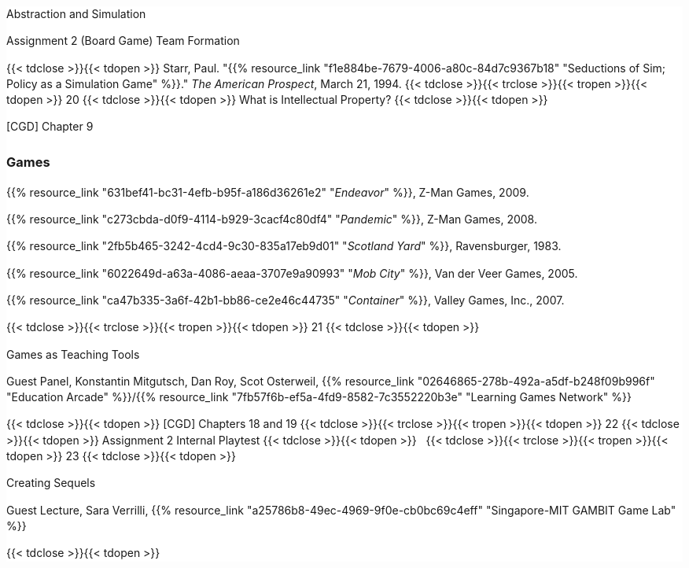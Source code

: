 Abstraction and Simulation

Assignment 2 (Board Game) Team Formation

{{< tdclose >}}{{< tdopen >}}
Starr, Paul. "{{% resource_link "f1e884be-7679-4006-a80c-84d7c9367b18" "Seductions of Sim; Policy as a Simulation Game" %}}." *The American Prospect*, March 21, 1994.
{{< tdclose >}}{{< trclose >}}{{< tropen >}}{{< tdopen >}}
20
{{< tdclose >}}{{< tdopen >}}
What is Intellectual Property?
{{< tdclose >}}{{< tdopen >}}

\[CGD\] Chapter 9

### Games

{{% resource_link "631bef41-bc31-4efb-b95f-a186d36261e2" "*Endeavor*" %}}, Z-Man Games, 2009.

{{% resource_link "c273cbda-d0f9-4114-b929-3cacf4c80df4" "*Pandemic*" %}}, Z-Man Games, 2008.

{{% resource_link "2fb5b465-3242-4cd4-9c30-835a17eb9d01" "*Scotland Yard*" %}}, Ravensburger, 1983.

{{% resource_link "6022649d-a63a-4086-aeaa-3707e9a90993" "*Mob City*" %}}, Van der Veer Games, 2005.

{{% resource_link "ca47b335-3a6f-42b1-bb86-ce2e46c44735" "*Container*" %}}, Valley Games, Inc., 2007.

{{< tdclose >}}{{< trclose >}}{{< tropen >}}{{< tdopen >}}
21
{{< tdclose >}}{{< tdopen >}}

Games as Teaching Tools

Guest Panel, Konstantin Mitgutsch, Dan Roy, Scot Osterweil, {{% resource_link "02646865-278b-492a-a5df-b248f09b996f" "Education Arcade" %}}/{{% resource_link "7fb57f6b-ef5a-4fd9-8582-7c3552220b3e" "Learning Games Network" %}}

{{< tdclose >}}{{< tdopen >}}
\[CGD\] Chapters 18 and 19
{{< tdclose >}}{{< trclose >}}{{< tropen >}}{{< tdopen >}}
22
{{< tdclose >}}{{< tdopen >}}
Assignment 2 Internal Playtest
{{< tdclose >}}{{< tdopen >}}
 
{{< tdclose >}}{{< trclose >}}{{< tropen >}}{{< tdopen >}}
23
{{< tdclose >}}{{< tdopen >}}

Creating Sequels

Guest Lecture, Sara Verrilli, {{% resource_link "a25786b8-49ec-4969-9f0e-cb0bc69c4eff" "Singapore-MIT GAMBIT Game Lab" %}}

{{< tdclose >}}{{< tdopen >}}
